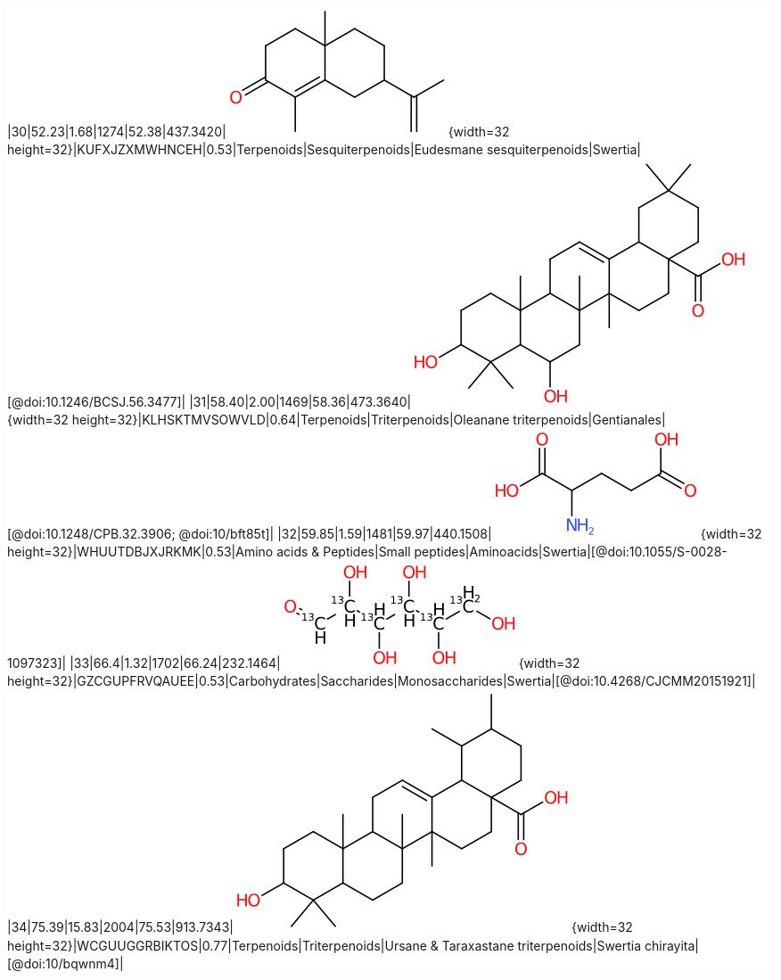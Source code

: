 |30|52.23|1.68|1274|52.38|437.3420|![](images/KUFXJZXMWHNCEH.svg){width=32 height=32}|KUFXJZXMWHNCEH|0.53|Terpenoids|Sesquiterpenoids|Eudesmane sesquiterpenoids|Swertia|[@doi:10.1246/BCSJ.56.3477]|
|31|58.40|2.00|1469|58.36|473.3640|![](images/KLHSKTMVSOWVLD.svg){width=32 height=32}|KLHSKTMVSOWVLD|0.64|Terpenoids|Triterpenoids|Oleanane triterpenoids|Gentianales|[@doi:10.1248/CPB.32.3906; @doi:10/bft85t]|
|32|59.85|1.59|1481|59.97|440.1508|![](images/WHUUTDBJXJRKMK.svg){width=32 height=32}|WHUUTDBJXJRKMK|0.53|Amino acids & Peptides|Small peptides|Aminoacids|Swertia|[@doi:10.1055/S-0028-1097323]|
|33|66.4|1.32|1702|66.24|232.1464|![](images/GZCGUPFRVQAUEE.svg){width=32 height=32}|GZCGUPFRVQAUEE|0.53|Carbohydrates|Saccharides|Monosaccharides|Swertia|[@doi:10.4268/CJCMM20151921]|
|34|75.39|15.83|2004|75.53|913.7343|![](images/WCGUUGGRBIKTOS.svg){width=32 height=32}|WCGUUGGRBIKTOS|0.77|Terpenoids|Triterpenoids|Ursane & Taraxastane triterpenoids|Swertia chirayita|[@doi:10/bqwnm4]|